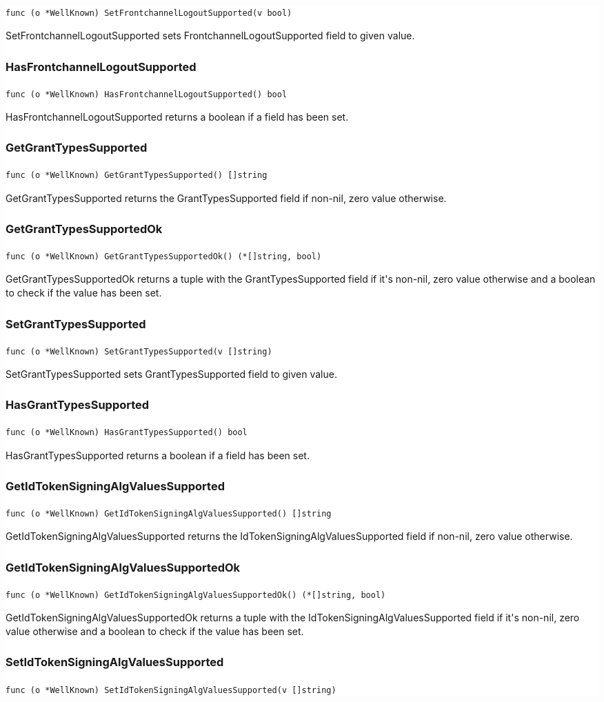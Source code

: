 `func (o *WellKnown) SetFrontchannelLogoutSupported(v bool)`

SetFrontchannelLogoutSupported sets FrontchannelLogoutSupported field to given
value.

### HasFrontchannelLogoutSupported

`func (o *WellKnown) HasFrontchannelLogoutSupported() bool`

HasFrontchannelLogoutSupported returns a boolean if a field has been set.

### GetGrantTypesSupported

`func (o *WellKnown) GetGrantTypesSupported() []string`

GetGrantTypesSupported returns the GrantTypesSupported field if non-nil, zero
value otherwise.

### GetGrantTypesSupportedOk

`func (o *WellKnown) GetGrantTypesSupportedOk() (*[]string, bool)`

GetGrantTypesSupportedOk returns a tuple with the GrantTypesSupported field if
it's non-nil, zero value otherwise and a boolean to check if the value has been
set.

### SetGrantTypesSupported

`func (o *WellKnown) SetGrantTypesSupported(v []string)`

SetGrantTypesSupported sets GrantTypesSupported field to given value.

### HasGrantTypesSupported

`func (o *WellKnown) HasGrantTypesSupported() bool`

HasGrantTypesSupported returns a boolean if a field has been set.

### GetIdTokenSigningAlgValuesSupported

`func (o *WellKnown) GetIdTokenSigningAlgValuesSupported() []string`

GetIdTokenSigningAlgValuesSupported returns the IdTokenSigningAlgValuesSupported
field if non-nil, zero value otherwise.

### GetIdTokenSigningAlgValuesSupportedOk

`func (o *WellKnown) GetIdTokenSigningAlgValuesSupportedOk() (*[]string, bool)`

GetIdTokenSigningAlgValuesSupportedOk returns a tuple with the
IdTokenSigningAlgValuesSupported field if it's non-nil, zero value otherwise and
a boolean to check if the value has been set.

### SetIdTokenSigningAlgValuesSupported

`func (o *WellKnown) SetIdTokenSigningAlgValuesSupported(v []string)`
